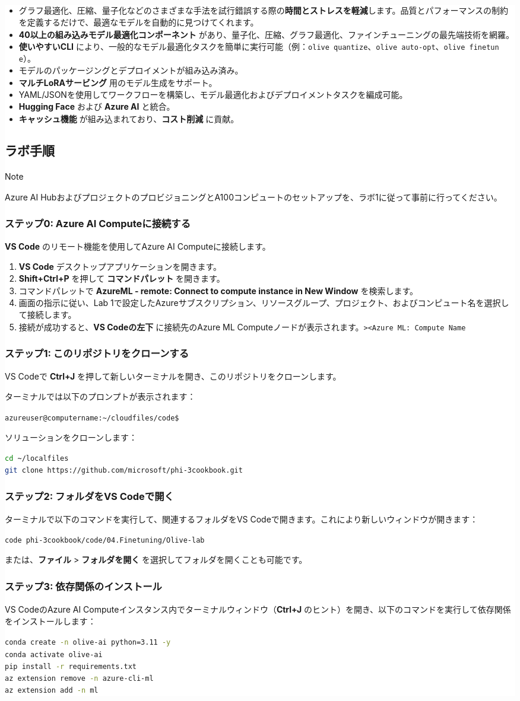 - グラフ最適化、圧縮、量子化などのさまざまな手法を試行錯誤する際の**時間とストレスを軽減**します。品質とパフォーマンスの制約を定義するだけで、最適なモデルを自動的に見つけてくれます。
- **40以上の組み込みモデル最適化コンポーネント** があり、量子化、圧縮、グラフ最適化、ファインチューニングの最先端技術を網羅。
- **使いやすいCLI** により、一般的なモデル最適化タスクを簡単に実行可能（例：`olive quantize`、`olive auto-opt`、`olive finetune`）。
- モデルのパッケージングとデプロイメントが組み込み済み。
- **マルチLoRAサービング** 用のモデル生成をサポート。
- YAML/JSONを使用してワークフローを構築し、モデル最適化およびデプロイメントタスクを編成可能。
- **Hugging Face** および **Azure AI** と統合。
- **キャッシュ機能** が組み込まれており、**コスト削減** に貢献。

## ラボ手順
> [!NOTE]
> Azure AI HubおよびプロジェクトのプロビジョニングとA100コンピュートのセットアップを、ラボ1に従って事前に行ってください。

### ステップ0: Azure AI Computeに接続する

**VS Code** のリモート機能を使用してAzure AI Computeに接続します。

1. **VS Code** デスクトップアプリケーションを開きます。
1. **Shift+Ctrl+P** を押して **コマンドパレット** を開きます。
1. コマンドパレットで **AzureML - remote: Connect to compute instance in New Window** を検索します。
1. 画面の指示に従い、Lab 1で設定したAzureサブスクリプション、リソースグループ、プロジェクト、およびコンピュート名を選択して接続します。
1. 接続が成功すると、**VS Codeの左下** に接続先のAzure ML Computeノードが表示されます。`><Azure ML: Compute Name`

### ステップ1: このリポジトリをクローンする

VS Codeで **Ctrl+J** を押して新しいターミナルを開き、このリポジトリをクローンします。

ターミナルでは以下のプロンプトが表示されます：

```
azureuser@computername:~/cloudfiles/code$ 
```
ソリューションをクローンします：

```bash
cd ~/localfiles
git clone https://github.com/microsoft/phi-3cookbook.git
```

### ステップ2: フォルダをVS Codeで開く

ターミナルで以下のコマンドを実行して、関連するフォルダをVS Codeで開きます。これにより新しいウィンドウが開きます：

```bash
code phi-3cookbook/code/04.Finetuning/Olive-lab
```

または、**ファイル** > **フォルダを開く** を選択してフォルダを開くことも可能です。

### ステップ3: 依存関係のインストール

VS CodeのAzure AI Computeインスタンス内でターミナルウィンドウ（**Ctrl+J** のヒント）を開き、以下のコマンドを実行して依存関係をインストールします：

```bash
conda create -n olive-ai python=3.11 -y
conda activate olive-ai
pip install -r requirements.txt
az extension remove -n azure-cli-ml
az extension add -n ml
```

